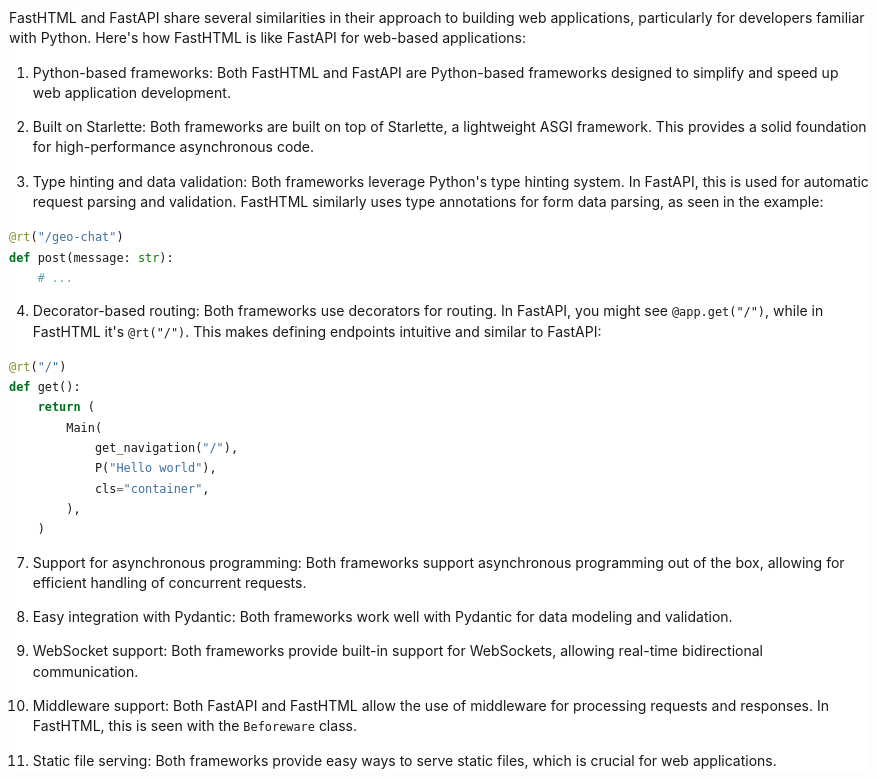 FastHTML and FastAPI share several similarities in their approach to building web applications, particularly for developers familiar with Python. Here's how FastHTML is like FastAPI for web-based applications:

1. Python-based frameworks:
Both FastHTML and FastAPI are Python-based frameworks designed to simplify and speed up web application development.

2. Built on Starlette:
Both frameworks are built on top of Starlette, a lightweight ASGI framework. This provides a solid foundation for high-performance asynchronous code.

3. Type hinting and data validation:
Both frameworks leverage Python's type hinting system. In FastAPI, this is used for automatic request parsing and validation. FastHTML similarly uses type annotations for form data parsing, as seen in the example:

```python
@rt("/geo-chat")
def post(message: str):
    # ...
```

4. Decorator-based routing:
Both frameworks use decorators for routing. In FastAPI, you might see `@app.get("/")`, while in FastHTML it's `@rt("/")`. This makes defining endpoints intuitive and similar to FastAPI:

```python
@rt("/")
def get():
    return (
        Main(
            get_navigation("/"),
            P("Hello world"),
            cls="container",
        ),
    )
```

7. Support for asynchronous programming:
Both frameworks support asynchronous programming out of the box, allowing for efficient handling of concurrent requests.

8. Easy integration with Pydantic:
Both frameworks work well with Pydantic for data modeling and validation. 

9. WebSocket support:
Both frameworks provide built-in support for WebSockets, allowing real-time bidirectional communication.

10. Middleware support:
Both FastAPI and FastHTML allow the use of middleware for processing requests and responses. In FastHTML, this is seen with the `Beforeware` class.

11. Static file serving:
Both frameworks provide easy ways to serve static files, which is crucial for web applications.

